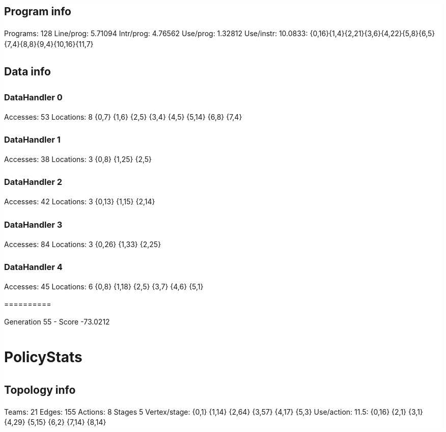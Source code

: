 ## Program info
Programs:	128
Line/prog:	5.71094
Intr/prog:	4.76562
Use/prog:	1.32812
Use/instr:	10.0833: {0,16}{1,4}{2,21}{3,6}{4,22}{5,8}{6,5}{7,4}{8,8}{9,4}{10,16}{11,7}

## Data info

### DataHandler 0
Accesses:	53
Locations:	8
{0,7} {1,6} {2,5} {3,4} {4,5} {5,14} {6,8} {7,4} 

### DataHandler 1
Accesses:	38
Locations:	3
{0,8} {1,25} {2,5} 

### DataHandler 2
Accesses:	42
Locations:	3
{0,13} {1,15} {2,14} 

### DataHandler 3
Accesses:	84
Locations:	3
{0,26} {1,33} {2,25} 

### DataHandler 4
Accesses:	45
Locations:	6
{0,8} {1,18} {2,5} {3,7} {4,6} {5,1} 


==========

Generation 55 - Score -73.0212

# PolicyStats
## Topology info
Teams:		21
Edges:		155
Actions:	8
Stages		5
Vertex/stage:	{0,1} {1,14} {2,64} {3,57} {4,17} {5,3} 
Use/action:	11.5: {0,16} {2,1} {3,1} {4,29} {5,15} {6,2} {7,14} {8,14} 
